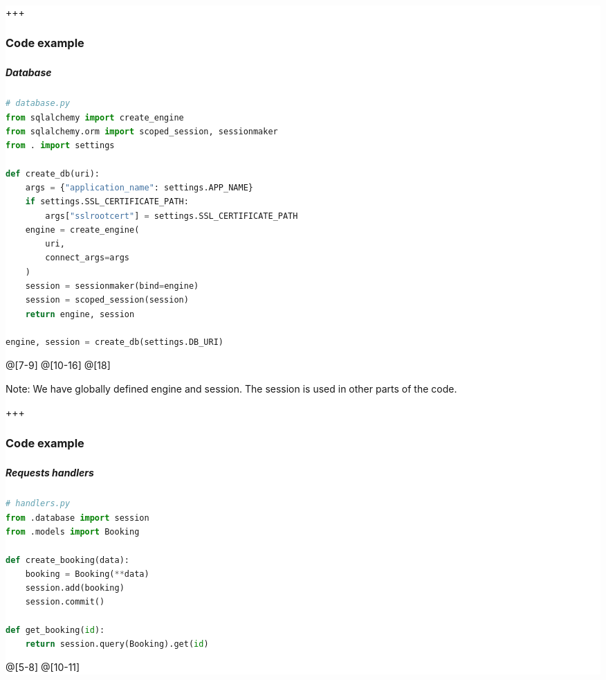 +++
### Code example

##### Database

```python
# database.py
from sqlalchemy import create_engine
from sqlalchemy.orm import scoped_session, sessionmaker
from . import settings

def create_db(uri):
    args = {"application_name": settings.APP_NAME}
    if settings.SSL_CERTIFICATE_PATH:
        args["sslrootcert"] = settings.SSL_CERTIFICATE_PATH
    engine = create_engine(
        uri,
        connect_args=args
    )
    session = sessionmaker(bind=engine)
    session = scoped_session(session)
    return engine, session

engine, session = create_db(settings.DB_URI)
```

@[7-9]
@[10-16]
@[18]

Note:
We have globally defined engine and session. The session is used in other parts of the code.

+++
### Code example

##### Requests handlers

```python
# handlers.py
from .database import session
from .models import Booking

def create_booking(data):
    booking = Booking(**data)
    session.add(booking)
    session.commit()

def get_booking(id):
    return session.query(Booking).get(id)
```

@[5-8]
@[10-11]
